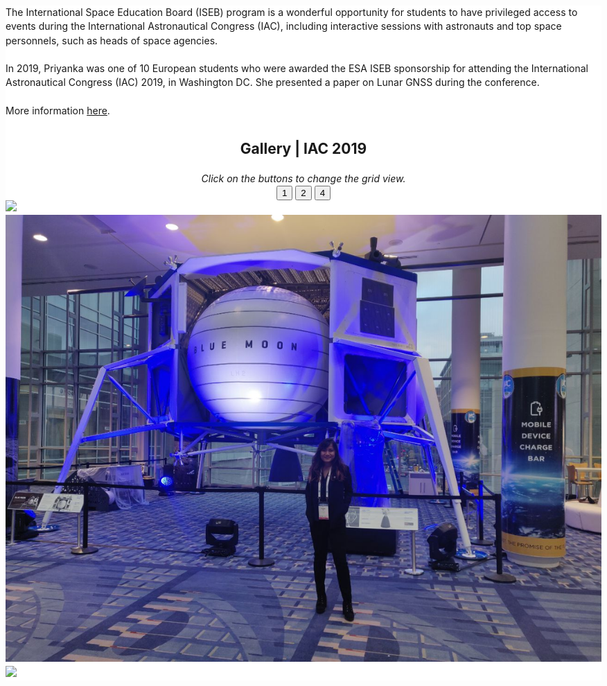 <p>
	The International Space Education Board (ISEB) program is a wonderful opportunity for students to have privileged access to events during the International Astronautical Congress (IAC), including interactive sessions with astronauts and top space personnels, such as heads of space agencies.
	<br><br>
	In 2019, Priyanka was one of 10 European students who were awarded the ESA ISEB sponsorship for attending the International Astronautical Congress (IAC) 2019, in Washington DC. She presented a paper on Lunar GNSS during the conference.
	<br><br>
	More information <a href="http://www.esa.int/Education/ESA_Academy/ESA-Sponsored_Students_attended_the_IAC_2019">here</a>.
</p>

<div align="center">
  <h2>Gallery | IAC 2019</h2>
  <i>Click on the buttons to change the grid view.</i><br>
  <button onclick="one()">1</button>
  <button onclick="two()">2</button>
  <button onclick="four()">4</button> 
</div>

<div class="row">
  <div class="column">
    <img src="/Space/IAC2019/artemissuit.jpg" style="width:100%">
    <img src="/Space/IAC2019/bluemoon.jpg" style="width:100%">
  </div>
  <div class="column">
    <img src="/Space/IAC2019/jimepps.jpg" style="width:100%">
